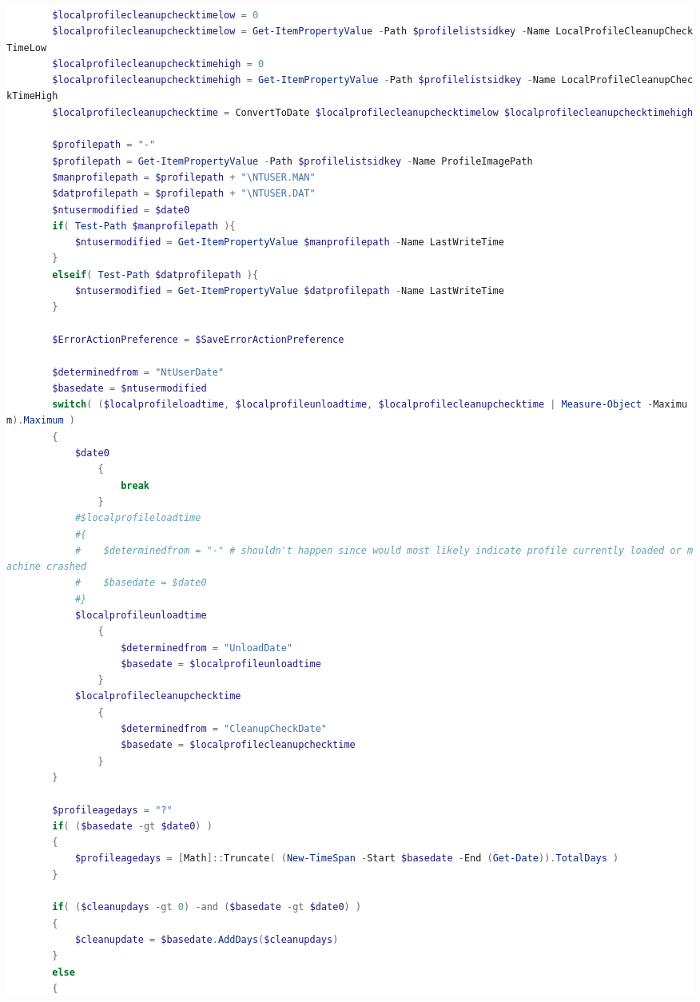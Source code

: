 ```powershell
        $localprofilecleanupchecktimelow = 0
        $localprofilecleanupchecktimelow = Get-ItemPropertyValue -Path $profilelistsidkey -Name LocalProfileCleanupCheckTimeLow
        $localprofilecleanupchecktimehigh = 0
        $localprofilecleanupchecktimehigh = Get-ItemPropertyValue -Path $profilelistsidkey -Name LocalProfileCleanupCheckTimeHigh
        $localprofilecleanupchecktime = ConvertToDate $localprofilecleanupchecktimelow $localprofilecleanupchecktimehigh

        $profilepath = "-"
        $profilepath = Get-ItemPropertyValue -Path $profilelistsidkey -Name ProfileImagePath
        $manprofilepath = $profilepath + "\NTUSER.MAN"
        $datprofilepath = $profilepath + "\NTUSER.DAT"
        $ntusermodified = $date0
        if( Test-Path $manprofilepath ){
            $ntusermodified = Get-ItemPropertyValue $manprofilepath -Name LastWriteTime
        }
        elseif( Test-Path $datprofilepath ){
            $ntusermodified = Get-ItemPropertyValue $datprofilepath -Name LastWriteTime
        }

        $ErrorActionPreference = $SaveErrorActionPreference

        $determinedfrom = "NtUserDate"
        $basedate = $ntusermodified
        switch( ($localprofileloadtime, $localprofileunloadtime, $localprofilecleanupchecktime | Measure-Object -Maximum).Maximum )
        {
            $date0 
                {
                    break
                }
            #$localprofileloadtime 
            #{
            #    $determinedfrom = "-" # shouldn't happen since would most likely indicate profile currently loaded or machine crashed
            #    $basedate = $date0
            #}
            $localprofileunloadtime 
                {
                    $determinedfrom = "UnloadDate"
                    $basedate = $localprofileunloadtime
                }
            $localprofilecleanupchecktime 
                {
                    $determinedfrom = "CleanupCheckDate"
                    $basedate = $localprofilecleanupchecktime
                }
        }

        $profileagedays = "?"
        if( ($basedate -gt $date0) )
        {
            $profileagedays = [Math]::Truncate( (New-TimeSpan -Start $basedate -End (Get-Date)).TotalDays )
        }

        if( ($cleanupdays -gt 0) -and ($basedate -gt $date0) )
        {
            $cleanupdate = $basedate.AddDays($cleanupdays)
        }
        else 
        {
```